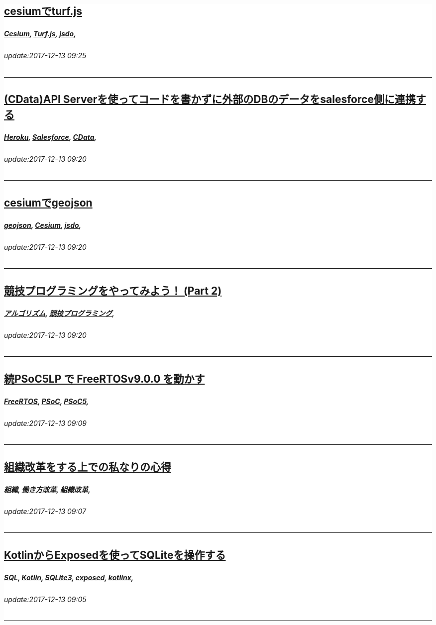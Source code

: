 ## [cesiumでturf.js](https://qiita.com/ohisama@github/items/1ec16d97430181e233c0)
##### [Cesium](https://qiita.com/tags/Cesium), [Turf.js](https://qiita.com/tags/Turf.js), [jsdo](https://qiita.com/tags/jsdo), 
###### update:2017-12-13 09:25
---
## [(CData)API Serverを使ってコードを書かずに外部のDBのデータをsalesforce側に連携する](https://qiita.com/yonet77/items/38810f91f0fb72369dc7)
##### [Heroku](https://qiita.com/tags/Heroku), [Salesforce](https://qiita.com/tags/Salesforce), [CData](https://qiita.com/tags/CData), 
###### update:2017-12-13 09:20
---
## [cesiumでgeojson](https://qiita.com/ohisama@github/items/16fa7026a0f90f42e707)
##### [geojson](https://qiita.com/tags/geojson), [Cesium](https://qiita.com/tags/Cesium), [jsdo](https://qiita.com/tags/jsdo), 
###### update:2017-12-13 09:20
---
## [競技プログラミングをやってみよう！ (Part 2)](https://qiita.com/kopricky/items/8e13b7ccc2ae9247369a)
##### [アルゴリズム](https://qiita.com/tags/アルゴリズム), [競技プログラミング](https://qiita.com/tags/競技プログラミング), 
###### update:2017-12-13 09:20
---
## [続PSoC5LP で FreeRTOSv9.0.0 を動かす](https://qiita.com/hogejun/items/47e60de6f7df30aa4de6)
##### [FreeRTOS](https://qiita.com/tags/FreeRTOS), [PSoC](https://qiita.com/tags/PSoC), [PSoC5](https://qiita.com/tags/PSoC5), 
###### update:2017-12-13 09:09
---
## [組織改革をする上での私なりの心得](https://qiita.com/comefigo/items/79607815c9216321fdc0)
##### [組織](https://qiita.com/tags/組織), [働き方改革](https://qiita.com/tags/働き方改革), [組織改革](https://qiita.com/tags/組織改革), 
###### update:2017-12-13 09:07
---
## [KotlinからExposedを使ってSQLiteを操作する](https://qiita.com/mayoneko/items/a833baac5755a6478945)
##### [SQL](https://qiita.com/tags/SQL), [Kotlin](https://qiita.com/tags/Kotlin), [SQLite3](https://qiita.com/tags/SQLite3), [exposed](https://qiita.com/tags/exposed), [kotlinx](https://qiita.com/tags/kotlinx), 
###### update:2017-12-13 09:05
---

